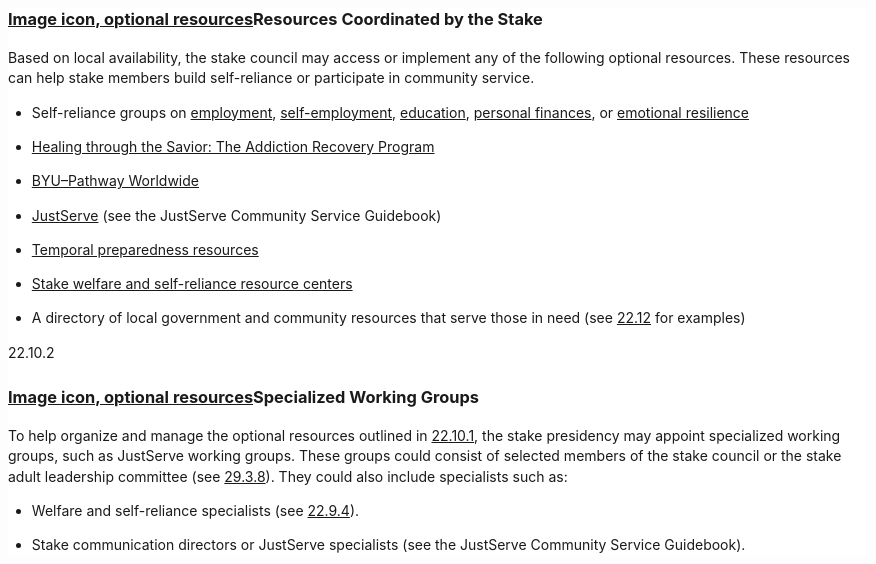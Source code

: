 ### [Image icon, optional resources](https://www.churchofjesuschrist.org/study/manual/general-handbook/0-introductory-overview?lang=eng&id=title_number3#title_number3)Resources Coordinated by the Stake

Based on local availability, the stake council may access or implement any of the following optional resources. These resources can help stake members build self-reliance or participate in community service.

*   Self-reliance groups on [employment](https://www.churchofjesuschrist.org/study/manual/find-a-better-job-for-self-reliance?lang=eng), [self-employment](https://www.churchofjesuschrist.org/study/manual/starting-and-growing-my-business-for-self-reliance?lang=eng), [education](https://www.churchofjesuschrist.org/study/manual/education-for-better-work-for-self-reliance?lang=eng), [personal finances](https://www.churchofjesuschrist.org/study/manual/personal-finances-for-self-reliance?lang=eng), or [emotional resilience](https://www.churchofjesuschrist.org/study/manual/emotional-resilience-for-self-reliance?lang=eng)
    
*   [Healing through the Savior: The Addiction Recovery Program](https://www.churchofjesuschrist.org/study/manual/addiction-recovery-program-2023?lang=eng)
    
*   [BYU–Pathway Worldwide](http://www.byupathway.org/)
    
*   [JustServe](http://www.justserve.org/) (see the JustServe Community Service Guidebook)
    
*   [Temporal preparedness resources](http://www.churchofjesuschrist.org/life/temporal-preparedness-resources)
    
*   [Stake welfare and self-reliance resource centers](https://assets.ldscdn.org/da/df/dadf5707998611eca190eeeeac1ee215e0a084a1/products_and_services_overview_booklet.pdf)
    
*   A directory of local government and community resources that serve those in need (see [22.12](https://www.churchofjesuschrist.org/study/manual/general-handbook/22-providing-for-temporal-needs?lang=eng&id=title_number99-p288#title_number99) for examples)
    

22.10.2

### [Image icon, optional resources](https://www.churchofjesuschrist.org/study/manual/general-handbook/0-introductory-overview?lang=eng&id=title_number3#title_number3)Specialized Working Groups

To help organize and manage the optional resources outlined in [22.10.1](https://www.churchofjesuschrist.org/study/manual/general-handbook/22-providing-for-temporal-needs?lang=eng&id=title_number96-p270#title_number96), the stake presidency may appoint specialized working groups, such as JustServe working groups. These groups could consist of selected members of the stake council or the stake adult leadership committee (see [29.3.8](https://www.churchofjesuschrist.org/study/manual/general-handbook/29-meetings-in-the-church?lang=eng&id=title_number58-p153#title_number58)). They could also include specialists such as:

*   Welfare and self-reliance specialists (see [22.9.4](https://www.churchofjesuschrist.org/study/manual/general-handbook/22-providing-for-temporal-needs?lang=eng&id=title_number94-p261#title_number94)).
    
*   Stake communication directors or JustServe specialists (see the JustServe Community Service Guidebook).
    